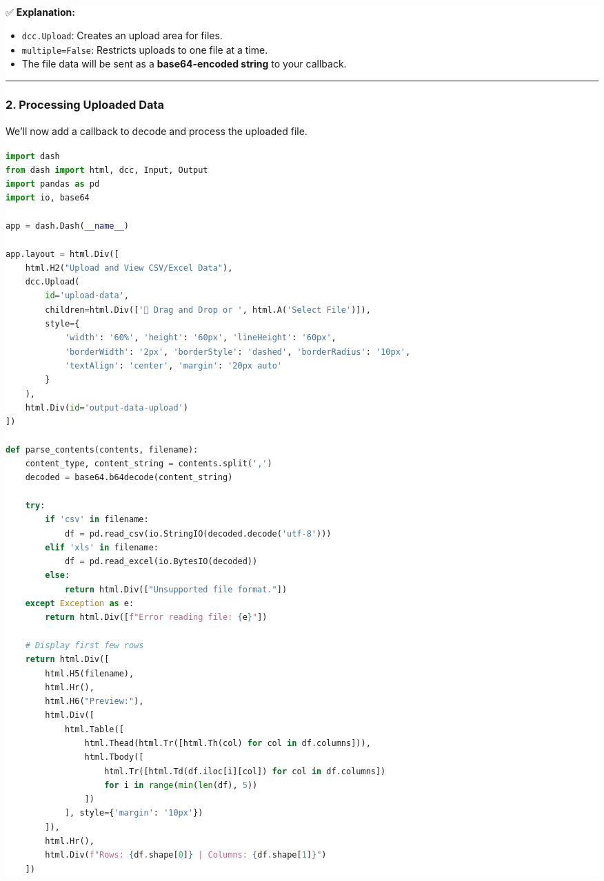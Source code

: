 ✅ **Explanation:**

* `dcc.Upload`: Creates an upload area for files.
* `multiple=False`: Restricts uploads to one file at a time.
* The file data will be sent as a **base64-encoded string** to your callback.

---

### **2. Processing Uploaded Data**

We’ll now add a callback to decode and process the uploaded file.

```python
import dash
from dash import html, dcc, Input, Output
import pandas as pd
import io, base64

app = dash.Dash(__name__)

app.layout = html.Div([
    html.H2("Upload and View CSV/Excel Data"),
    dcc.Upload(
        id='upload-data',
        children=html.Div(['📂 Drag and Drop or ', html.A('Select File')]),
        style={
            'width': '60%', 'height': '60px', 'lineHeight': '60px',
            'borderWidth': '2px', 'borderStyle': 'dashed', 'borderRadius': '10px',
            'textAlign': 'center', 'margin': '20px auto'
        }
    ),
    html.Div(id='output-data-upload')
])

def parse_contents(contents, filename):
    content_type, content_string = contents.split(',')
    decoded = base64.b64decode(content_string)
    
    try:
        if 'csv' in filename:
            df = pd.read_csv(io.StringIO(decoded.decode('utf-8')))
        elif 'xls' in filename:
            df = pd.read_excel(io.BytesIO(decoded))
        else:
            return html.Div(["Unsupported file format."])
    except Exception as e:
        return html.Div([f"Error reading file: {e}"])
    
    # Display first few rows
    return html.Div([
        html.H5(filename),
        html.Hr(),
        html.H6("Preview:"),
        html.Div([
            html.Table([
                html.Thead(html.Tr([html.Th(col) for col in df.columns])),
                html.Tbody([
                    html.Tr([html.Td(df.iloc[i][col]) for col in df.columns])
                    for i in range(min(len(df), 5))
                ])
            ], style={'margin': '10px'})
        ]),
        html.Hr(),
        html.Div(f"Rows: {df.shape[0]} | Columns: {df.shape[1]}")
    ])
```
